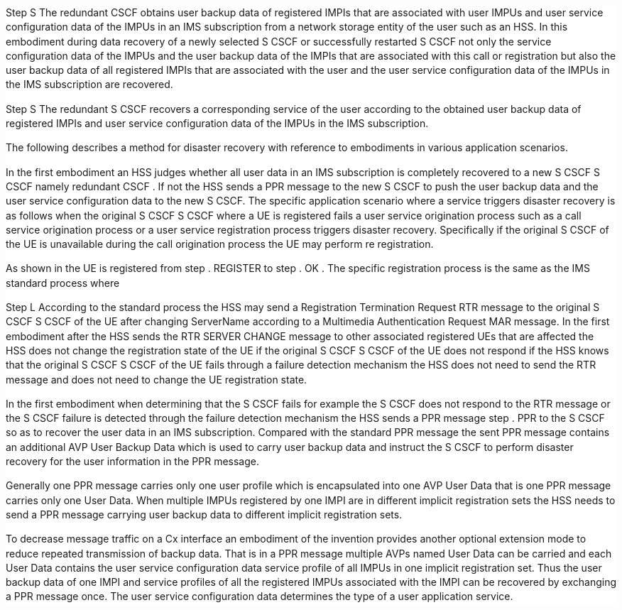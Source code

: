 Step S The redundant CSCF obtains user backup data of registered IMPIs that are associated with user IMPUs and user service configuration data of the IMPUs in an IMS subscription from a network storage entity of the user such as an HSS. In this embodiment during data recovery of a newly selected S CSCF or successfully restarted S CSCF not only the service configuration data of the IMPUs and the user backup data of the IMPIs that are associated with this call or registration but also the user backup data of all registered IMPIs that are associated with the user and the user service configuration data of the IMPUs in the IMS subscription are recovered.

Step S The redundant S CSCF recovers a corresponding service of the user according to the obtained user backup data of registered IMPIs and user service configuration data of the IMPUs in the IMS subscription.

The following describes a method for disaster recovery with reference to embodiments in various application scenarios.

In the first embodiment an HSS judges whether all user data in an IMS subscription is completely recovered to a new S CSCF S CSCF namely redundant CSCF . If not the HSS sends a PPR message to the new S CSCF to push the user backup data and the user service configuration data to the new S CSCF. The specific application scenario where a service triggers disaster recovery is as follows when the original S CSCF S CSCF where a UE is registered fails a user service origination process such as a call service origination process or a user service registration process triggers disaster recovery. Specifically if the original S CSCF of the UE is unavailable during the call origination process the UE may perform re registration.

As shown in the UE is registered from step . REGISTER to step . OK . The specific registration process is the same as the IMS standard process where 

Step L According to the standard process the HSS may send a Registration Termination Request RTR message to the original S CSCF S CSCF of the UE after changing ServerName according to a Multimedia Authentication Request MAR message. In the first embodiment after the HSS sends the RTR SERVER CHANGE message to other associated registered UEs that are affected the HSS does not change the registration state of the UE if the original S CSCF S CSCF of the UE does not respond if the HSS knows that the original S CSCF S CSCF of the UE fails through a failure detection mechanism the HSS does not need to send the RTR message and does not need to change the UE registration state.

In the first embodiment when determining that the S CSCF fails for example the S CSCF does not respond to the RTR message or the S CSCF failure is detected through the failure detection mechanism the HSS sends a PPR message step . PPR to the S CSCF so as to recover the user data in an IMS subscription. Compared with the standard PPR message the sent PPR message contains an additional AVP User Backup Data which is used to carry user backup data and instruct the S CSCF to perform disaster recovery for the user information in the PPR message.

Generally one PPR message carries only one user profile which is encapsulated into one AVP User Data that is one PPR message carries only one User Data. When multiple IMPUs registered by one IMPI are in different implicit registration sets the HSS needs to send a PPR message carrying user backup data to different implicit registration sets.

To decrease message traffic on a Cx interface an embodiment of the invention provides another optional extension mode to reduce repeated transmission of backup data. That is in a PPR message multiple AVPs named User Data can be carried and each User Data contains the user service configuration data service profile of all IMPUs in one implicit registration set. Thus the user backup data of one IMPI and service profiles of all the registered IMPUs associated with the IMPI can be recovered by exchanging a PPR message once. The user service configuration data determines the type of a user application service.
